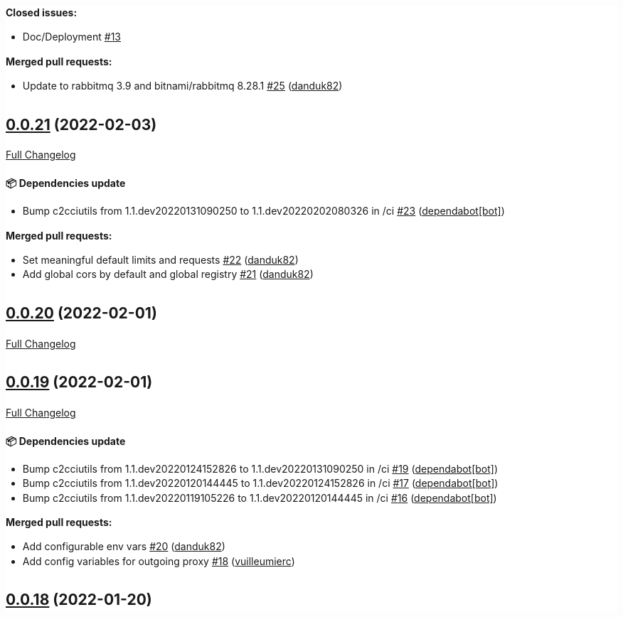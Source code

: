 **Closed issues:**

- Doc/Deployment [\#13](https://github.com/camptocamp/helm-geoserver-cloud/issues/13)

**Merged pull requests:**

- Update to rabbitmq 3.9 and bitnami/rabbitmq 8.28.1 [\#25](https://github.com/camptocamp/helm-geoserver-cloud/pull/25) ([danduk82](https://github.com/danduk82))

## [0.0.21](https://github.com/camptocamp/helm-geoserver-cloud/tree/0.0.21) (2022-02-03)

[Full Changelog](https://github.com/camptocamp/helm-geoserver-cloud/compare/0.0.20...0.0.21)

#### :package: Dependencies update

- Bump c2cciutils from 1.1.dev20220131090250 to 1.1.dev20220202080326 in /ci [\#23](https://github.com/camptocamp/helm-geoserver-cloud/pull/23) ([dependabot[bot]](https://github.com/apps/dependabot))

**Merged pull requests:**

- Set meaningful default limits and requests [\#22](https://github.com/camptocamp/helm-geoserver-cloud/pull/22) ([danduk82](https://github.com/danduk82))
- Add global cors by default and global registry [\#21](https://github.com/camptocamp/helm-geoserver-cloud/pull/21) ([danduk82](https://github.com/danduk82))

## [0.0.20](https://github.com/camptocamp/helm-geoserver-cloud/tree/0.0.20) (2022-02-01)

[Full Changelog](https://github.com/camptocamp/helm-geoserver-cloud/compare/0.0.19...0.0.20)

## [0.0.19](https://github.com/camptocamp/helm-geoserver-cloud/tree/0.0.19) (2022-02-01)

[Full Changelog](https://github.com/camptocamp/helm-geoserver-cloud/compare/0.0.18...0.0.19)

#### :package: Dependencies update

- Bump c2cciutils from 1.1.dev20220124152826 to 1.1.dev20220131090250 in /ci [\#19](https://github.com/camptocamp/helm-geoserver-cloud/pull/19) ([dependabot[bot]](https://github.com/apps/dependabot))
- Bump c2cciutils from 1.1.dev20220120144445 to 1.1.dev20220124152826 in /ci [\#17](https://github.com/camptocamp/helm-geoserver-cloud/pull/17) ([dependabot[bot]](https://github.com/apps/dependabot))
- Bump c2cciutils from 1.1.dev20220119105226 to 1.1.dev20220120144445 in /ci [\#16](https://github.com/camptocamp/helm-geoserver-cloud/pull/16) ([dependabot[bot]](https://github.com/apps/dependabot))

**Merged pull requests:**

- Add configurable env vars [\#20](https://github.com/camptocamp/helm-geoserver-cloud/pull/20) ([danduk82](https://github.com/danduk82))
- Add config variables for outgoing proxy [\#18](https://github.com/camptocamp/helm-geoserver-cloud/pull/18) ([vuilleumierc](https://github.com/vuilleumierc))

## [0.0.18](https://github.com/camptocamp/helm-geoserver-cloud/tree/0.0.18) (2022-01-20)
